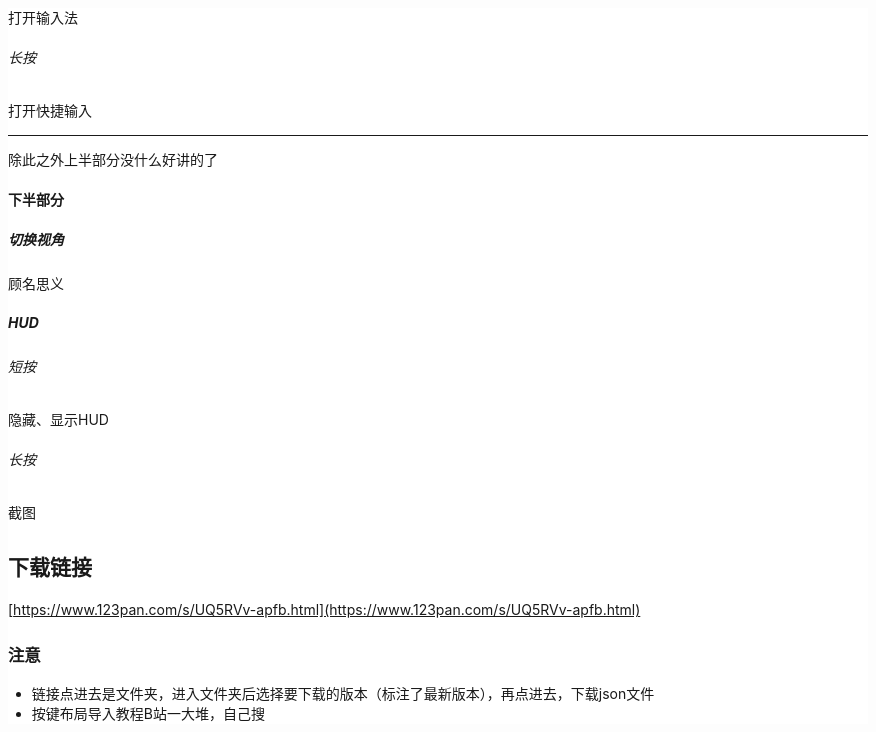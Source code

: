 打开输入法

###### 长按

打开快捷输入

------------

除此之外上半部分没什么好讲的了

#### 下半部分

##### 切换视角

顾名思义

##### HUD

###### 短按

隐藏、显示HUD

###### 长按

截图

## 下载链接

[https://www.123pan.com/s/UQ5RVv-apfb.html](https://www.123pan.com/s/UQ5RVv-apfb.html)

### 注意

- 链接点进去是文件夹，进入文件夹后选择要下载的版本（标注了最新版本），再点进去，下载json文件
- 按键布局导入教程B站一大堆，自己搜
